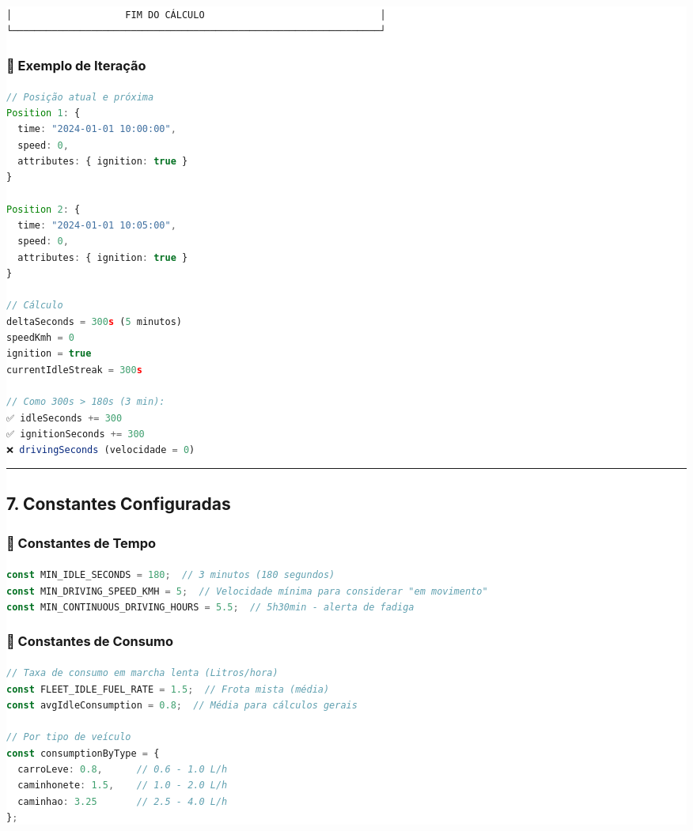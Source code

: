 ```
│                    FIM DO CÁLCULO                               │
└─────────────────────────────────────────────────────────────────┘
```

### 🔄 Exemplo de Iteração

```typescript
// Posição atual e próxima
Position 1: {
  time: "2024-01-01 10:00:00",
  speed: 0,
  attributes: { ignition: true }
}

Position 2: {
  time: "2024-01-01 10:05:00",
  speed: 0,
  attributes: { ignition: true }
}

// Cálculo
deltaSeconds = 300s (5 minutos)
speedKmh = 0
ignition = true
currentIdleStreak = 300s

// Como 300s > 180s (3 min):
✅ idleSeconds += 300
✅ ignitionSeconds += 300
❌ drivingSeconds (velocidade = 0)
```

---

## 7. Constantes Configuradas

### 📌 Constantes de Tempo
```typescript
const MIN_IDLE_SECONDS = 180;  // 3 minutos (180 segundos)
const MIN_DRIVING_SPEED_KMH = 5;  // Velocidade mínima para considerar "em movimento"
const MIN_CONTINUOUS_DRIVING_HOURS = 5.5;  // 5h30min - alerta de fadiga
```

### 📌 Constantes de Consumo
```typescript
// Taxa de consumo em marcha lenta (Litros/hora)
const FLEET_IDLE_FUEL_RATE = 1.5;  // Frota mista (média)
const avgIdleConsumption = 0.8;  // Média para cálculos gerais

// Por tipo de veículo
const consumptionByType = {
  carroLeve: 0.8,      // 0.6 - 1.0 L/h
  caminhonete: 1.5,    // 1.0 - 2.0 L/h
  caminhao: 3.25       // 2.5 - 4.0 L/h
};
```
